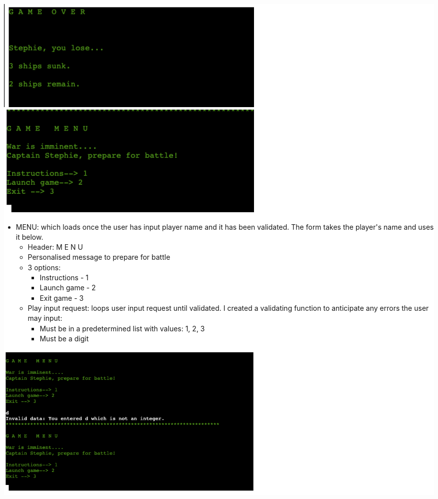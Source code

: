 
  <img src="assets/images/name-1.png" width="500px"> 
  <img src="assets/images/name-2.png" width="500px"> 


*   MENU: which loads once the user has input player name and it has been validated. The form takes the player's name and uses it below.
    * Header: M E N U
    * Personalised message to prepare for battle
    * 3 options:
        * Instructions - 1
        * Launch game - 2
        * Exit game - 3
    * Play input request: loops user input request until validated. I created a validating function to anticipate any errors the user may input:
        * Must be in a predetermined list with values: 1, 2, 3
        * Must be a digit
    

 <img src="assets/images/error.png" width="500px"> 

